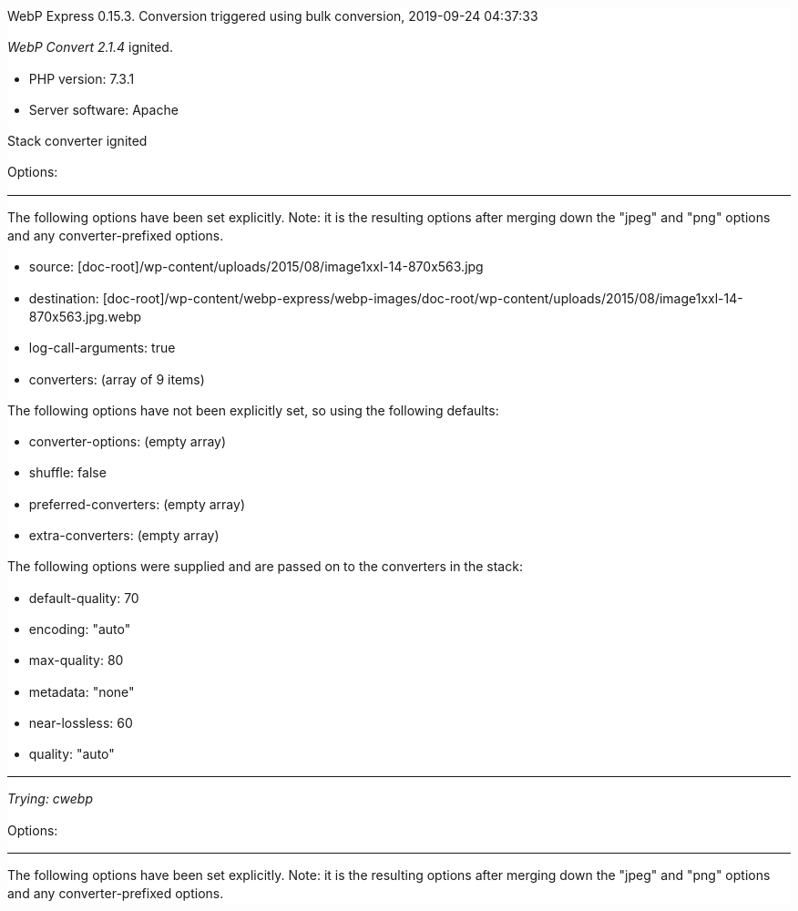 WebP Express 0.15.3. Conversion triggered using bulk conversion, 2019-09-24 04:37:33


*WebP Convert 2.1.4*  ignited.

- PHP version: 7.3.1

- Server software: Apache


Stack converter ignited


Options:

------------

The following options have been set explicitly. Note: it is the resulting options after merging down the "jpeg" and "png" options and any converter-prefixed options.

- source: [doc-root]/wp-content/uploads/2015/08/image1xxl-14-870x563.jpg

- destination: [doc-root]/wp-content/webp-express/webp-images/doc-root/wp-content/uploads/2015/08/image1xxl-14-870x563.jpg.webp

- log-call-arguments: true

- converters: (array of 9 items)


The following options have not been explicitly set, so using the following defaults:

- converter-options: (empty array)

- shuffle: false

- preferred-converters: (empty array)

- extra-converters: (empty array)


The following options were supplied and are passed on to the converters in the stack:

- default-quality: 70

- encoding: "auto"

- max-quality: 80

- metadata: "none"

- near-lossless: 60

- quality: "auto"

------------



*Trying: cwebp* 


Options:

------------

The following options have been set explicitly. Note: it is the resulting options after merging down the "jpeg" and "png" options and any converter-prefixed options.
